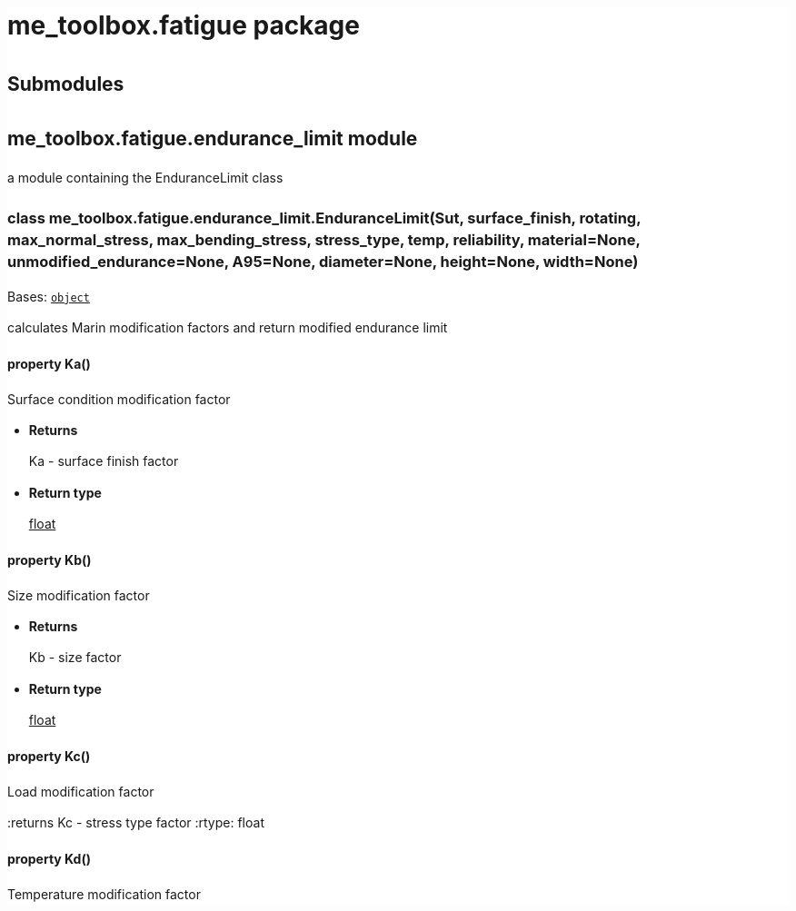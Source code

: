 # me_toolbox.fatigue package

## Submodules

## me_toolbox.fatigue.endurance_limit module

a module containing the EnduranceLimit class


### class me_toolbox.fatigue.endurance_limit.EnduranceLimit(Sut, surface_finish, rotating, max_normal_stress, max_bending_stress, stress_type, temp, reliability, material=None, unmodified_endurance=None, A95=None, diameter=None, height=None, width=None)
Bases: [`object`](https://docs.python.org/3/library/functions.html#object)

calculates Marin modification factors and return modified endurance limit


#### property Ka()
Surface condition modification factor


* **Returns**

    Ka - surface finish factor



* **Return type**

    [float](https://docs.python.org/3/library/functions.html#float)



#### property Kb()
Size modification factor


* **Returns**

    Kb - size factor



* **Return type**

    [float](https://docs.python.org/3/library/functions.html#float)



#### property Kc()
Load modification factor

:returns Kc - stress type factor
:rtype: float


#### property Kd()
Temperature modification factor
